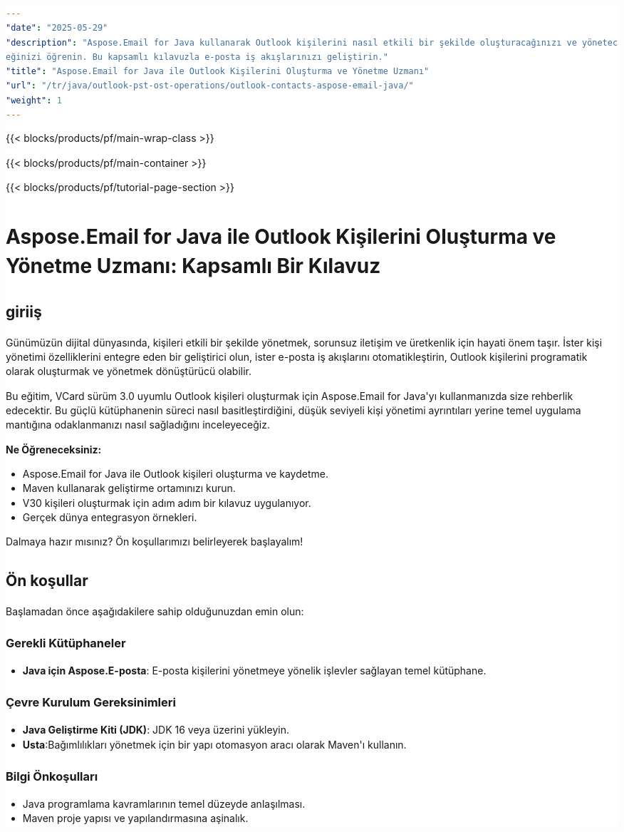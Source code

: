 ```yaml
---
"date": "2025-05-29"
"description": "Aspose.Email for Java kullanarak Outlook kişilerini nasıl etkili bir şekilde oluşturacağınızı ve yöneteceğinizi öğrenin. Bu kapsamlı kılavuzla e-posta iş akışlarınızı geliştirin."
"title": "Aspose.Email for Java ile Outlook Kişilerini Oluşturma ve Yönetme Uzmanı"
"url": "/tr/java/outlook-pst-ost-operations/outlook-contacts-aspose-email-java/"
"weight": 1
---
```


{{< blocks/products/pf/main-wrap-class >}}

{{< blocks/products/pf/main-container >}}

{{< blocks/products/pf/tutorial-page-section >}}
# Aspose.Email for Java ile Outlook Kişilerini Oluşturma ve Yönetme Uzmanı: Kapsamlı Bir Kılavuz

## giriiş
Günümüzün dijital dünyasında, kişileri etkili bir şekilde yönetmek, sorunsuz iletişim ve üretkenlik için hayati önem taşır. İster kişi yönetimi özelliklerini entegre eden bir geliştirici olun, ister e-posta iş akışlarını otomatikleştirin, Outlook kişilerini programatik olarak oluşturmak ve yönetmek dönüştürücü olabilir.

Bu eğitim, VCard sürüm 3.0 uyumlu Outlook kişileri oluşturmak için Aspose.Email for Java'yı kullanmanızda size rehberlik edecektir. Bu güçlü kütüphanenin süreci nasıl basitleştirdiğini, düşük seviyeli kişi yönetimi ayrıntıları yerine temel uygulama mantığına odaklanmanızı nasıl sağladığını inceleyeceğiz.

**Ne Öğreneceksiniz:**
- Aspose.Email for Java ile Outlook kişileri oluşturma ve kaydetme.
- Maven kullanarak geliştirme ortamınızı kurun.
- V30 kişileri oluşturmak için adım adım bir kılavuz uygulanıyor.
- Gerçek dünya entegrasyon örnekleri.

Dalmaya hazır mısınız? Ön koşullarımızı belirleyerek başlayalım!

## Ön koşullar
Başlamadan önce aşağıdakilere sahip olduğunuzdan emin olun:

### Gerekli Kütüphaneler
- **Java için Aspose.E-posta**: E-posta kişilerini yönetmeye yönelik işlevler sağlayan temel kütüphane. 

### Çevre Kurulum Gereksinimleri
- **Java Geliştirme Kiti (JDK)**: JDK 16 veya üzerini yükleyin.
- **Usta**:Bağımlılıkları yönetmek için bir yapı otomasyon aracı olarak Maven'ı kullanın.

### Bilgi Önkoşulları
- Java programlama kavramlarının temel düzeyde anlaşılması.
- Maven proje yapısı ve yapılandırmasına aşinalık.
